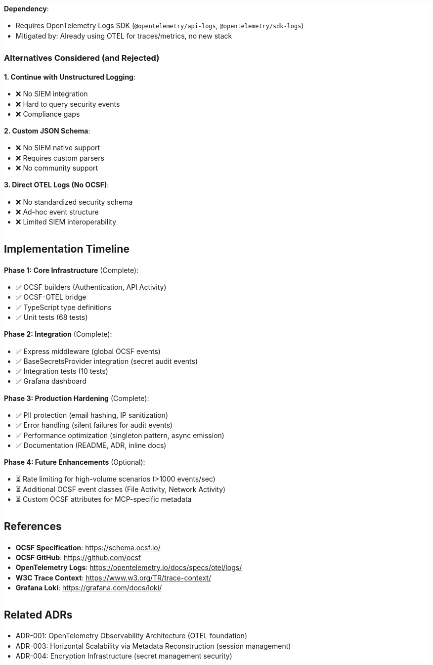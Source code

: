 **Dependency**:
- Requires OpenTelemetry Logs SDK (`@opentelemetry/api-logs`, `@opentelemetry/sdk-logs`)
- Mitigated by: Already using OTEL for traces/metrics, no new stack

### Alternatives Considered (and Rejected)

**1. Continue with Unstructured Logging**:
- ❌ No SIEM integration
- ❌ Hard to query security events
- ❌ Compliance gaps

**2. Custom JSON Schema**:
- ❌ No SIEM native support
- ❌ Requires custom parsers
- ❌ No community support

**3. Direct OTEL Logs (No OCSF)**:
- ❌ No standardized security schema
- ❌ Ad-hoc event structure
- ❌ Limited SIEM interoperability

## Implementation Timeline

**Phase 1: Core Infrastructure** (Complete):
- ✅ OCSF builders (Authentication, API Activity)
- ✅ OCSF-OTEL bridge
- ✅ TypeScript type definitions
- ✅ Unit tests (68 tests)

**Phase 2: Integration** (Complete):
- ✅ Express middleware (global OCSF events)
- ✅ BaseSecretsProvider integration (secret audit events)
- ✅ Integration tests (10 tests)
- ✅ Grafana dashboard

**Phase 3: Production Hardening** (Complete):
- ✅ PII protection (email hashing, IP sanitization)
- ✅ Error handling (silent failures for audit events)
- ✅ Performance optimization (singleton pattern, async emission)
- ✅ Documentation (README, ADR, inline docs)

**Phase 4: Future Enhancements** (Optional):
- ⏳ Rate limiting for high-volume scenarios (>1000 events/sec)
- ⏳ Additional OCSF event classes (File Activity, Network Activity)
- ⏳ Custom OCSF attributes for MCP-specific metadata

## References

- **OCSF Specification**: https://schema.ocsf.io/
- **OCSF GitHub**: https://github.com/ocsf
- **OpenTelemetry Logs**: https://opentelemetry.io/docs/specs/otel/logs/
- **W3C Trace Context**: https://www.w3.org/TR/trace-context/
- **Grafana Loki**: https://grafana.com/docs/loki/

## Related ADRs

- ADR-001: OpenTelemetry Observability Architecture (OTEL foundation)
- ADR-003: Horizontal Scalability via Metadata Reconstruction (session management)
- ADR-004: Encryption Infrastructure (secret management security)
